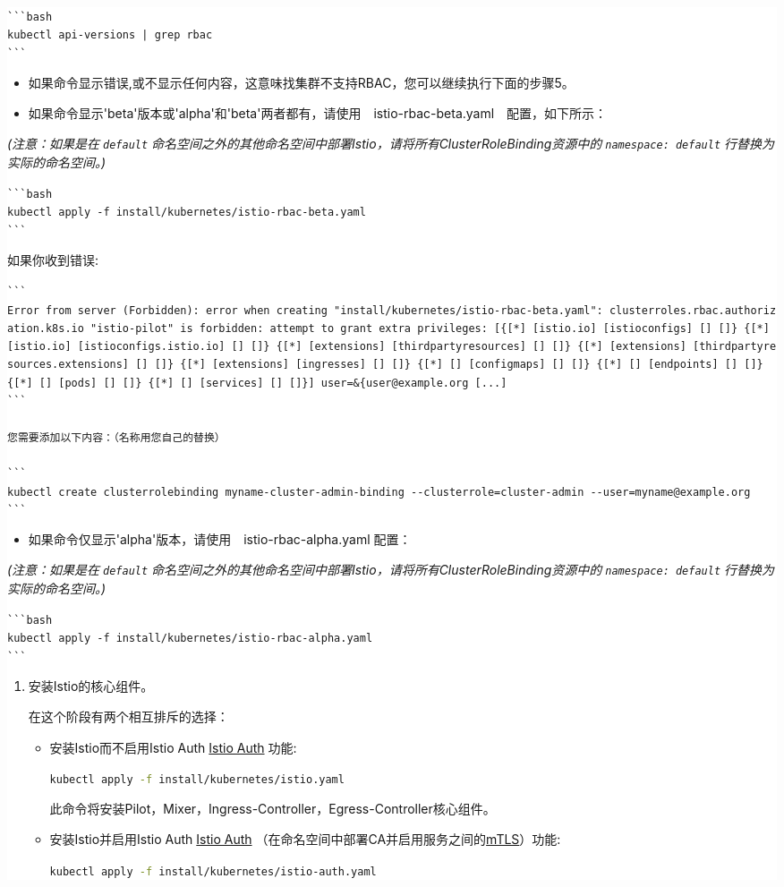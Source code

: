     ```bash
    kubectl api-versions | grep rbac
    ```

   * 如果命令显示错误,或不显示任何内容，这意味找集群不支持RBAC，您可以继续执行下面的步骤5。

   * 如果命令显示'beta'版本或'alpha'和'beta'两者都有，请使用　istio-rbac-beta.yaml　配置，如下所示：

   *(注意：如果是在 `default` 命名空间之外的其他命名空间中部署Istio，请将所有ClusterRoleBinding资源中的 `namespace: default` 行替换为实际的命名空间。)*

    ```bash
    kubectl apply -f install/kubernetes/istio-rbac-beta.yaml
    ```

   如果你收到错误:

    ```
    Error from server (Forbidden): error when creating "install/kubernetes/istio-rbac-beta.yaml": clusterroles.rbac.authorization.k8s.io "istio-pilot" is forbidden: attempt to grant extra privileges: [{[*] [istio.io] [istioconfigs] [] []} {[*] [istio.io] [istioconfigs.istio.io] [] []} {[*] [extensions] [thirdpartyresources] [] []} {[*] [extensions] [thirdpartyresources.extensions] [] []} {[*] [extensions] [ingresses] [] []} {[*] [] [configmaps] [] []} {[*] [] [endpoints] [] []} {[*] [] [pods] [] []} {[*] [] [services] [] []}] user=&{user@example.org [...]
    ```

	您需要添加以下内容：（名称用您自己的替换）

    ```
    kubectl create clusterrolebinding myname-cluster-admin-binding --clusterrole=cluster-admin --user=myname@example.org
    ```

   * 如果命令仅显示'alpha'版本，请使用　istio-rbac-alpha.yaml 配置：

   *(注意：如果是在 `default` 命名空间之外的其他命名空间中部署Istio，请将所有ClusterRoleBinding资源中的 `namespace: default` 行替换为实际的命名空间。)*

    ```bash
    kubectl apply -f install/kubernetes/istio-rbac-alpha.yaml
    ```

1. 安装Istio的核心组件。

	在这个阶段有两个相互排斥的选择：

    * 安装Istio而不启用Istio Auth [Istio Auth](../concepts/network-and-auth/auth.md) 功能:

        ```bash
        kubectl apply -f install/kubernetes/istio.yaml
        ```

		此命令将安装Pilot，Mixer，Ingress-Controller，Egress-Controller核心组件。

	* 安装Istio并启用Istio Auth [Istio Auth](../concepts/network-and-auth/auth.md) （在命名空间中部署CA并启用服务之间的[mTLS](https://en.wikipedia.org/wiki/Mutual_authentication)）功能:

         ```bash
         kubectl apply -f install/kubernetes/istio-auth.yaml
         ```
